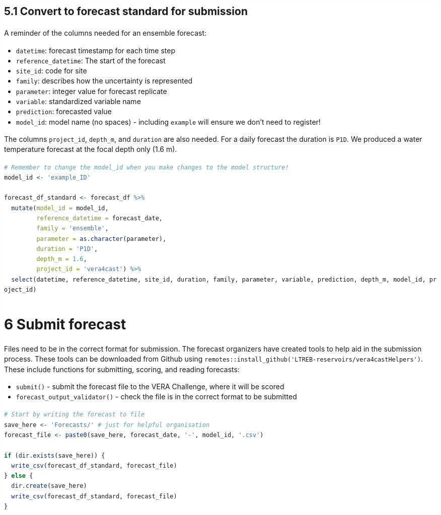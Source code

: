 ## 5.1 Convert to forecast standard for submission

A reminder of the columns needed for an ensemble forecast:

-   `datetime`: forecast timestamp for each time step
-   `reference_datetime`: The start of the forecast
-   `site_id`: code for site
-   `family`: describes how the uncertainty is represented
-   `parameter`: integer value for forecast replicate
-   `variable`: standardized variable name
-   `prediction`: forecasted value
-   `model_id`: model name (no spaces) - including `example` will ensure
    we don’t need to register!

The columns `project_id`, `depth_m`, and `duration` are also needed. For
a daily forecast the duration is `P1D`. We produced a water temperature
forecast at the focal depth only (1.6 m).

``` r
# Remember to change the model_id when you make changes to the model structure!
model_id <- 'example_ID'

forecast_df_standard <- forecast_df %>%
  mutate(model_id = model_id,
         reference_datetime = forecast_date,
         family = 'ensemble',
         parameter = as.character(parameter),
         duration = 'P1D', 
         depth_m = 1.6,
         project_id = 'vera4cast') %>%
  select(datetime, reference_datetime, site_id, duration, family, parameter, variable, prediction, depth_m, model_id, project_id)
```

# 6 Submit forecast

Files need to be in the correct format for submission. The forecast
organizers have created tools to help aid in the submission process.
These tools can be downloaded from Github using
`remotes::install_github('LTREB-reservoirs/vera4castHelpers')`. These
include functions for submitting, scoring, and reading forecasts:

-   `submit()` - submit the forecast file to the VERA Challenge, where
    it will be scored
-   `forecast_output_validator()` - check the file is in the correct
    format to be submitted

``` r
# Start by writing the forecast to file
save_here <- 'Forecasts/' # just for helpful organisation
forecast_file <- paste0(save_here, forecast_date, '-', model_id, '.csv')

if (dir.exists(save_here)) {
  write_csv(forecast_df_standard, forecast_file)
} else {
  dir.create(save_here)
  write_csv(forecast_df_standard, forecast_file)
}
```
